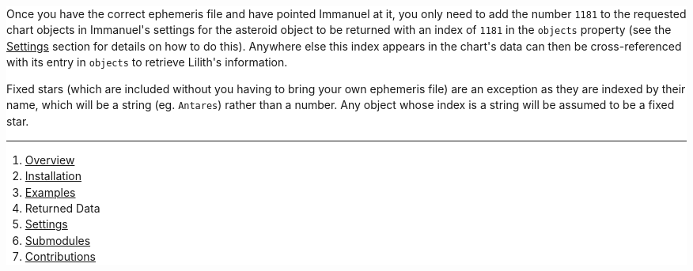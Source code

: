 Once you have the correct ephemeris file and have pointed Immanuel at it, you only need to add the number `1181` to the requested chart objects in Immanuel's settings for the asteroid object to be returned with an index of `1181` in the `objects` property (see the [Settings](5-settings.md#external-objects) section for details on how to do this). Anywhere else this index appears in the chart's data can then be cross-referenced with its entry in `objects` to retrieve Lilith's information.

Fixed stars (which are included without you having to bring your own ephemeris file) are an exception as they are indexed by their name, which will be a string (eg. `Antares`) rather than a number. Any object whose index is a string will be assumed to be a fixed star.

---

1. [Overview](1-overview.md)
2. [Installation](2-installation.md)
3. [Examples](3-examples.md)
4. Returned Data
5. [Settings](5-settings.md)
6. [Submodules](6-submodules.md)
7. [Contributions](7-contributions.md)
